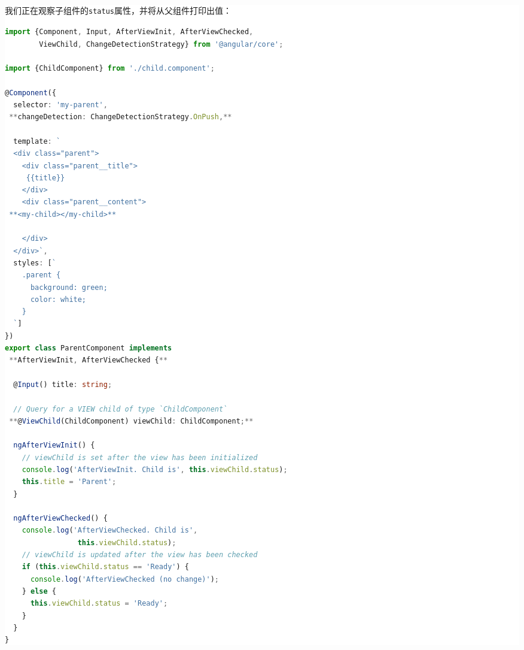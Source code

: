 我们正在观察子组件的`status`属性，并将从父组件打印出值：

```ts
import {Component, Input, AfterViewInit, AfterViewChecked,  
        ViewChild, ChangeDetectionStrategy} from '@angular/core'; 

import {ChildComponent} from './child.component'; 

@Component({ 
  selector: 'my-parent', 
 **changeDetection: ChangeDetectionStrategy.OnPush,** 

  template: ` 
  <div class="parent"> 
    <div class="parent__title"> 
     {{title}} 
    </div> 
    <div class="parent__content"> 
 **<my-child></my-child>** 

    </div> 
  </div>`, 
  styles: [` 
    .parent { 
      background: green; 
      color: white; 
    } 
  `] 
}) 
export class ParentComponent implements  
 **AfterViewInit, AfterViewChecked {** 

  @Input() title: string; 

  // Query for a VIEW child of type `ChildComponent` 
 **@ViewChild(ChildComponent) viewChild: ChildComponent;** 

  ngAfterViewInit() { 
    // viewChild is set after the view has been initialized 
    console.log('AfterViewInit. Child is', this.viewChild.status); 
    this.title = 'Parent'; 
  } 

  ngAfterViewChecked() { 
    console.log('AfterViewChecked. Child is',  
                 this.viewChild.status); 
    // viewChild is updated after the view has been checked 
    if (this.viewChild.status == 'Ready') { 
      console.log('AfterViewChecked (no change)'); 
    } else { 
      this.viewChild.status = 'Ready'; 
    } 
  } 
} 

```
